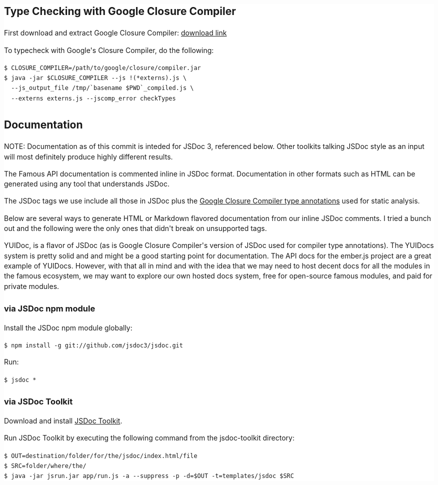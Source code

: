 ## Type Checking with Google Closure Compiler

First download and extract Google Closure Compiler: 
[download link](http://closure-compiler.googlecode.com/files/compiler-latest.zip)

To typecheck with Google's Closure Compiler, do the following:

    $ CLOSURE_COMPILER=/path/to/google/closure/compiler.jar
    $ java -jar $CLOSURE_COMPILER --js !(*externs).js \
      --js_output_file /tmp/`basename $PWD`_compiled.js \
      --externs externs.js --jscomp_error checkTypes 

## Documentation

NOTE: Documentation as of this commit is inteded for JSDoc 3, referenced below.  Other toolkits talking JSDoc style as an input will most definitely produce highly different results.  


The Famous API documentation is commented inline in JSDoc format. Documentation 
in other formats such as HTML can be generated using any tool that understands 
JSDoc. 

The JSDoc tags we use include all those in JSDoc plus the [Google Closure 
Compiler type annotations](https://developers.google.com/closure/compiler/docs/js-for-compiler) 
used for static analysis.

Below are several ways to generate HTML or Markdown flavored documentation from 
our inline JSDoc comments. I tried a bunch out and the following were the only 
ones that didn't break on unsupported tags.

YUIDoc, is a flavor of JSDoc (as is Google Closure Compiler's version of JSDoc 
used for compiler type annotations). The YUIDocs system is pretty solid and 
and might be a good starting point for documentation. The API docs for the 
ember.js project are a great example of YUIDocs. However, with that all in mind 
and with the idea that we may need to host decent docs for all the modules in 
the famous ecosystem, we may want to explore our own hosted docs system, free 
for open-source famous modules, and paid for private modules.

### via JSDoc npm module

Install the JSDoc npm module globally:

    $ npm install -g git://github.com/jsdoc3/jsdoc.git

Run:

    $ jsdoc *
    
### via JSDoc Toolkit

Download and install [JSDoc Toolkit](http://code.google.com/p/jsdoc-toolkit/).

Run JSDoc Toolkit by executing the following command from the jsdoc-toolkit 
directory: 

    $ OUT=destination/folder/for/the/jsdoc/index.html/file
    $ SRC=folder/where/the/
    $ java -jar jsrun.jar app/run.js -a --suppress -p -d=$OUT -t=templates/jsdoc $SRC
